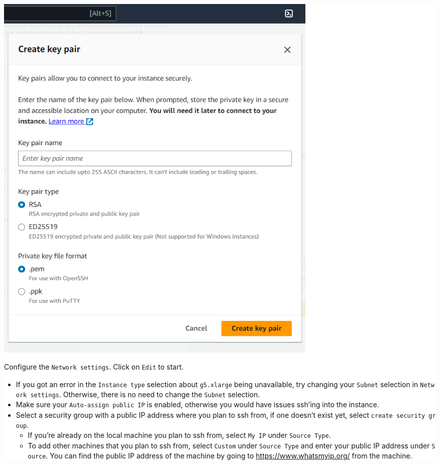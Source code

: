 <img src="./images/Launch Instance 6.png" alt="drawing" width="600"/>

Configure the `Network settings`. Click on `Edit` to start. 
* If you got an error in the `Instance type` selection about `g5.xlarge` being unavailable, try changing your `Subnet` selection in `Network settings`. Otherwise, there is no need to change the `Subnet` selection.
* Make sure your `Auto-assign public IP` is enabled, otherwise you would have issues ssh’ing into the instance. 
* Select a security group with a public IP address where you plan to ssh from, if one doesn’t exist yet, select `create security group`. 
    * If you’re already on the local machine you plan to ssh from, select `My IP` under `Source Type`. 
    * To add other machines that you plan to ssh from, select `Custom` under `Source Type` and enter your public IP address under `Source`. You can find the public IP address of the machine by going to https://www.whatsmyip.org/ from the machine. 
